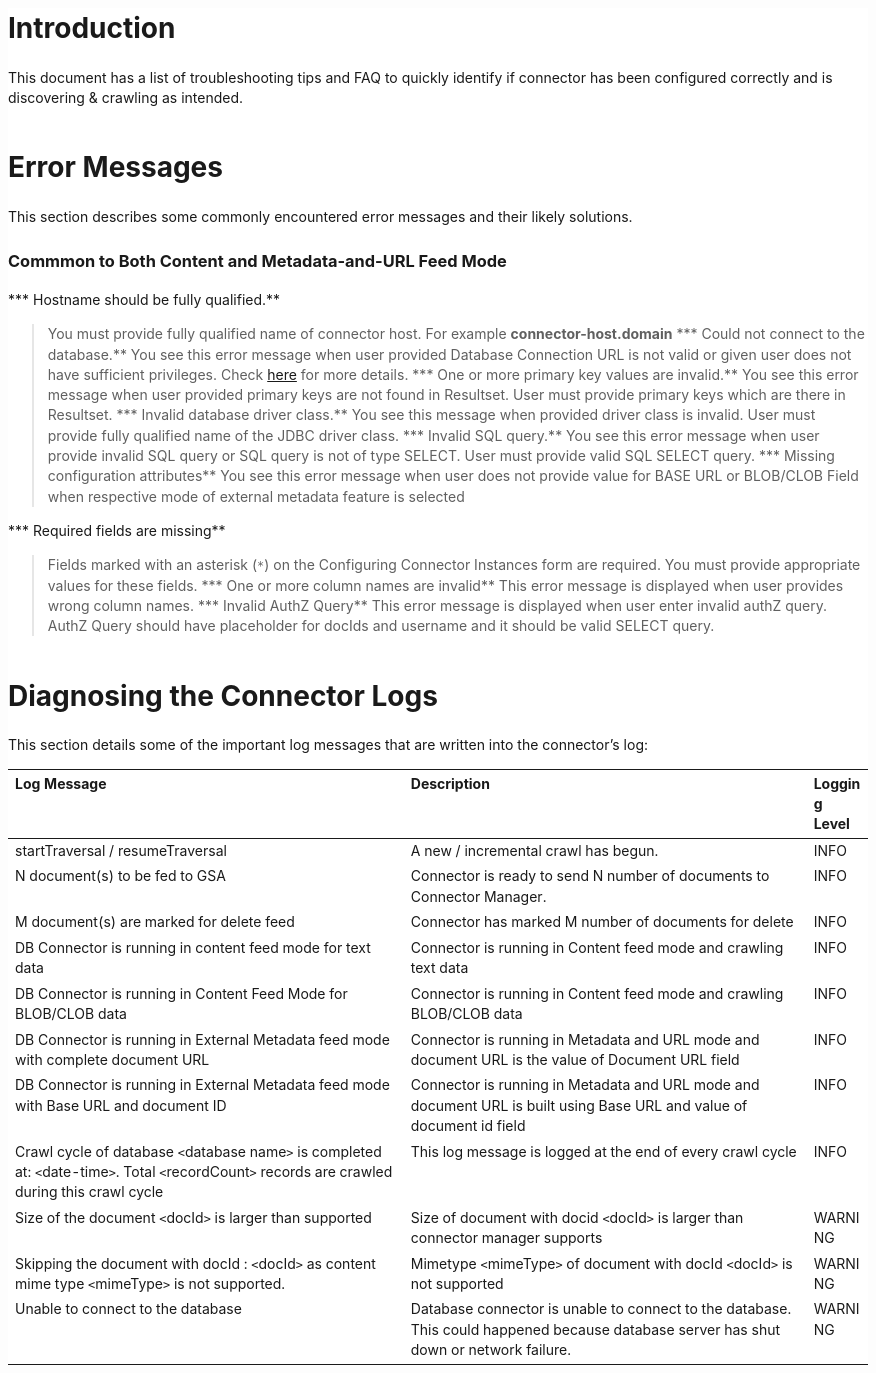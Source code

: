 # Introduction #
This document has a list of troubleshooting tips and FAQ to quickly identify if connector has been configured correctly and is discovering & crawling as intended.

# Error Messages #
This section describes some commonly encountered error messages and their likely solutions.
### Commmon to Both Content and Metadata-and-URL Feed Mode ###

*** Hostname should be fully qualified.**
> You must provide fully qualified name of connector host. For example **connector-host.domain**
*** Could not connect to the database.**
> You see this error message when user provided Database Connection URL is not valid or  given user does not have sufficient privileges. Check [here](http://code.google.com/p/google-enterprise-connector-database/wiki/DBConnectorConfigurationDetails) for more details.
*** One or more primary key values are invalid.**
> You see this error message when user provided primary keys are not found in Resultset. User must provide primary keys which are there in Resultset.
*** Invalid database driver class.**
> You see this message when provided driver class is invalid. User must provide fully qualified name of the JDBC driver class.
*** Invalid SQL query.**
> You see this error message when user provide invalid SQL query or SQL query is not of type SELECT. User must provide valid SQL SELECT query.
*** Missing configuration attributes**
> You see this error message when user does not provide value for  BASE URL or BLOB/CLOB Field when respective mode of external metadata feature is selected

*** Required fields are missing**
> Fields marked with an asterisk (`*`) on the Configuring Connector Instances form are required. You must provide appropriate values for these fields.
*** One or more column names are invalid**
> This error message is displayed when user provides wrong column names.
*** Invalid AuthZ Query**
> This error message is displayed when user enter invalid authZ query. AuthZ Query should have placeholder for docIds and username and it should be valid SELECT query.

# Diagnosing the Connector Logs #
This section details some of the important log messages that are written into the connector’s log:

| **Log Message** | **Description** | **Logging Level** |
|:----------------|:----------------|:------------------|
|startTraversal / resumeTraversal | A new / incremental crawl has begun. |INFO |
| N document(s) to be fed to GSA | Connector is ready to send N number of documents to Connector Manager. | INFO|
| M document(s) are marked for delete feed | Connector has marked M number of documents for delete| INFO |
| DB Connector is running in content feed mode for text data| Connector is running in Content feed mode and crawling text data | INFO |
|  DB Connector is running in Content Feed Mode for BLOB/CLOB data | Connector is running in Content feed mode and crawling BLOB/CLOB data| INFO |
|  DB Connector is running in External Metadata feed mode with complete document URL | Connector is running in Metadata and URL mode and document URL is the value of Document URL field| INFO|
| DB Connector is running in External Metadata feed mode with Base URL and document ID | Connector is running in Metadata and URL mode and document URL is built using Base URL and value of document id field| INFO |
| Crawl cycle of database `<`database name`>` is completed at: `<`date-time`>`. Total `<`recordCount`>` records are crawled during this crawl cycle | This log message is logged at the end of every crawl cycle | INFO |
| Size of the document `<`docId`>` is larger than supported| Size of document with docid `<`docId`>` is larger than connector manager supports| WARNING|
| Skipping the document with docId : `<`docId`>` as content mime type `<`mimeType`>` is not supported. | Mimetype `<`mimeType`>` of document with docId `<`docId`>` is not supported| WARNING |
|Unable to connect to the database | Database connector is unable to connect to the database. This could happened because database server has shut down or network failure.| WARNING|